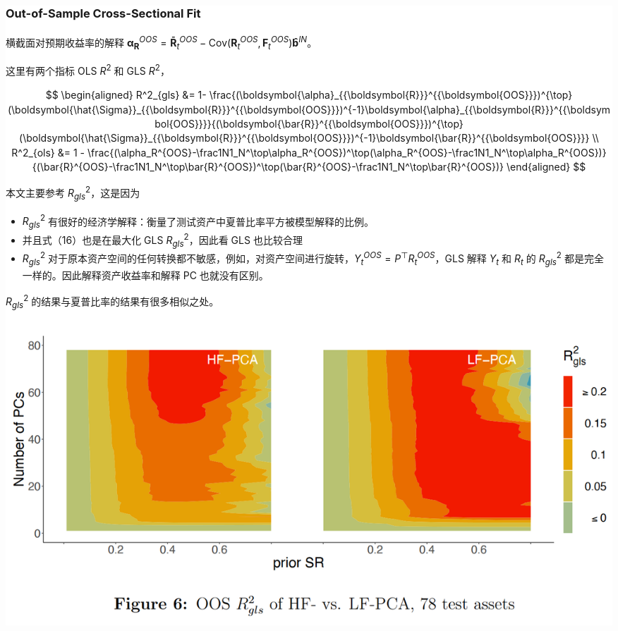 </div>


### Out-of-Sample Cross-Sectional Fit

横截面对预期收益率的解释 $\boldsymbol{\alpha_R}^{OOS}=\boldsymbol{\bar{R}}_t^{OOS}-\mathrm{Cov}(\boldsymbol{R}_t^{OOS},\boldsymbol{F}_t^{OOS})\boldsymbol{\hat{b}}^{IN}$。

这里有两个指标 OLS $R^2$ 和 GLS $R^2$，

$$
\begin{aligned}
R^2_{gls} &= 1- \frac{(\boldsymbol{\alpha}_{{\boldsymbol{R}}}^{{\boldsymbol{OOS}}})^{\top}(\boldsymbol{\hat{\Sigma}}_{{\boldsymbol{R}}}^{{\boldsymbol{OOS}}})^{-1}\boldsymbol{\alpha}_{{\boldsymbol{R}}}^{{\boldsymbol{OOS}}}}{(\boldsymbol{\bar{R}}^{{\boldsymbol{OOS}}})^{\top}(\boldsymbol{\hat{\Sigma}}_{{\boldsymbol{R}}}^{{\boldsymbol{OOS}}})^{-1}\boldsymbol{\bar{R}}^{{\boldsymbol{OOS}}}} \\
R^2_{ols} &= 1 - \frac{(\alpha_R^{OOS}-\frac1N1_N^\top\alpha_R^{OOS})^\top(\alpha_R^{OOS}-\frac1N1_N^\top\alpha_R^{OOS})}{(\bar{R}^{OOS}-\frac1N1_N^\top\bar{R}^{OOS})^\top(\bar{R}^{OOS}-\frac1N1_N^\top\bar{R}^{OOS})}
\end{aligned}
$$

本文主要参考 $R^2_{gls}$，这是因为

- $R^2_{gls}$ 有很好的经济学解释：衡量了测试资产中夏普比率平方被模型解释的比例。
- 并且式（16）也是在最大化 GLS $R^2_{gls}$，因此看 GLS 也比较合理
- $R^2_{gls}$ 对于原本资产空间的任何转换都不敏感，例如，对资产空间进行旋转，$Y_t^{OOS}=P^\top R_t^{OOS}$，GLS 解释 $Y_t$ 和 $R_t$ 的 $R^2_{gls}$ 都是完全一样的。因此解释资产收益率和解释 PC 也就没有区别。

$R^2_{gls}$ 的结果与夏普比率的结果有很多相似之处。

<div align='center'>

![](../work_img/20240419PP4.png)
